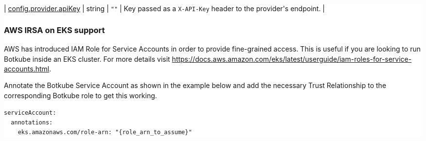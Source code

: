 | [config.provider.apiKey](https://github.com/kubeshop/botkube/blob/release-1.13/helm/botkube/values.yaml#L936)                                                                                  | string | `""`                                                                                                                                                                                                                                                                                                 | Key passed as a `X-API-Key` header to the provider's endpoint.                                                                                                                                                                                                                                                                                                                                                                                                     |

### AWS IRSA on EKS support

AWS has introduced IAM Role for Service Accounts in order to provide fine-grained access. This is useful if you are looking to run Botkube inside an EKS cluster. For more details visit https://docs.aws.amazon.com/eks/latest/userguide/iam-roles-for-service-accounts.html.

Annotate the Botkube Service Account as shown in the example below and add the necessary Trust Relationship to the corresponding Botkube role to get this working.

```
serviceAccount:
  annotations:
    eks.amazonaws.com/role-arn: "{role_arn_to_assume}"
```
